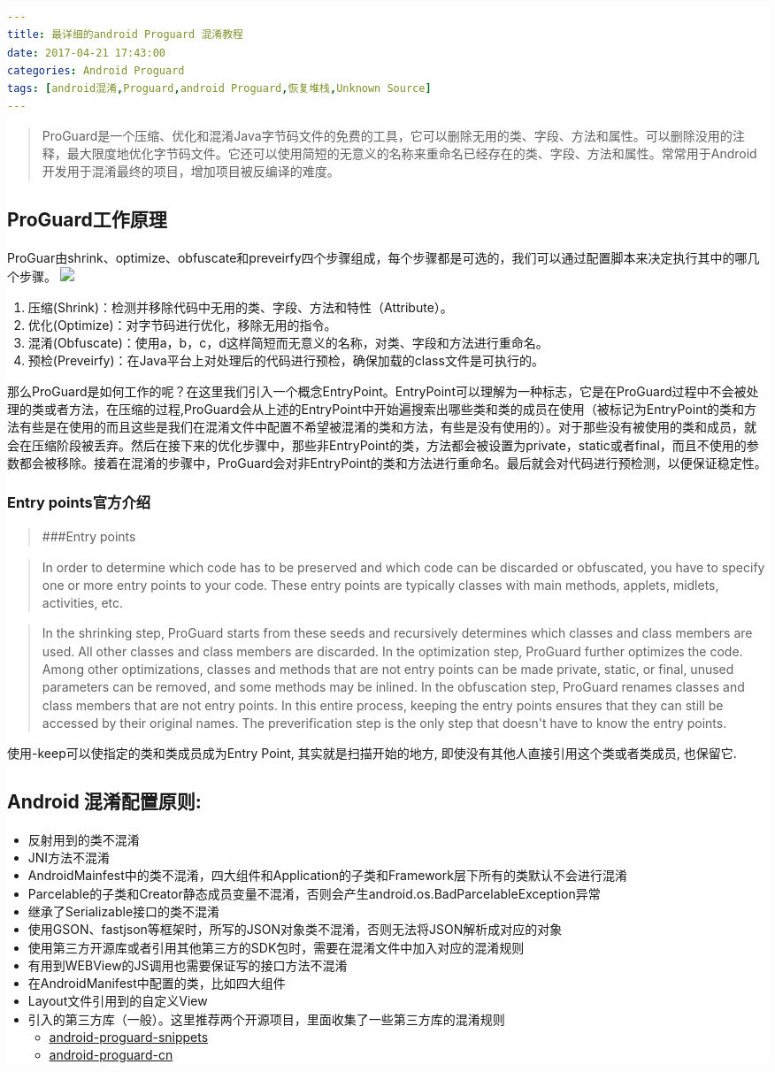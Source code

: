 ```yaml
---
title: 最详细的android Proguard 混淆教程
date: 2017-04-21 17:43:00
categories: Android Proguard
tags: [android混淆,Proguard,android Proguard,恢复堆栈,Unknown Source]
---
```


>ProGuard是一个压缩、优化和混淆Java字节码文件的免费的工具，它可以删除无用的类、字段、方法和属性。可以删除没用的注释，最大限度地优化字节码文件。它还可以使用简短的无意义的名称来重命名已经存在的类、字段、方法和属性。常常用于Android开发用于混淆最终的项目，增加项目被反编译的难度。  
  
## ProGuard工作原理

ProGuar由shrink、optimize、obfuscate和preveirfy四个步骤组成，每个步骤都是可选的，我们可以通过配置脚本来决定执行其中的哪几个步骤。
![](http://ww1.sinaimg.cn/large/c1ff19eagy1fextrggeb9j20p8068mx3.jpg)

1. 压缩(Shrink)：检测并移除代码中无用的类、字段、方法和特性（Attribute）。
2. 优化(Optimize)：对字节码进行优化，移除无用的指令。
3. 混淆(Obfuscate)：使用a，b，c，d这样简短而无意义的名称，对类、字段和方法进行重命名。
4. 预检(Preveirfy)：在Java平台上对处理后的代码进行预检，确保加载的class文件是可执行的。

那么ProGuard是如何工作的呢？在这里我们引入一个概念EntryPoint。EntryPoint可以理解为一种标志，它是在ProGuard过程中不会被处理的类或者方法，在压缩的过程,ProGuard会从上述的EntryPoint中开始遍搜索出哪些类和类的成员在使用（被标记为EntryPoint的类和方法有些是在使用的而且这些是我们在混淆文件中配置不希望被混淆的类和方法，有些是没有使用的）。对于那些没有被使用的类和成员，就会在压缩阶段被丢弃。然后在接下来的优化步骤中，那些非EntryPoint的类，方法都会被设置为private，static或者final，而且不使用的参数都会被移除。接着在混淆的步骤中，ProGuard会对非EntryPoint的类和方法进行重命名。最后就会对代码进行预检测，以便保证稳定性。

### Entry points官方介绍

>###Entry points

>In order to determine which code has to be preserved and which code can be discarded or obfuscated, you have to specify one or more entry points to your code. These entry points are typically classes with main methods, applets, midlets, activities, etc.

>In the shrinking step, ProGuard starts from these seeds and recursively determines which classes and class members are used. All other classes and class members are discarded.
In the optimization step, ProGuard further optimizes the code. Among other optimizations, classes and methods that are not entry points can be made private, static, or final, unused parameters can be removed, and some methods may be inlined.
In the obfuscation step, ProGuard renames classes and class members that are not entry points. In this entire process, keeping the entry points ensures that they can still be accessed by their original names.
The preverification step is the only step that doesn't have to know the entry points. 

使用-keep可以使指定的类和类成员成为Entry Point, 其实就是扫描开始的地方, 即使没有其他人直接引用这个类或者类成员, 也保留它.


## Android 混淆配置原则:

* 反射用到的类不混淆
* JNI方法不混淆
* AndroidMainfest中的类不混淆，四大组件和Application的子类和Framework层下所有的类默认不会进行混淆
* Parcelable的子类和Creator静态成员变量不混淆，否则会产生android.os.BadParcelableException异常
* 继承了Serializable接口的类不混淆
* 使用GSON、fastjson等框架时，所写的JSON对象类不混淆，否则无法将JSON解析成对应的对象
* 使用第三方开源库或者引用其他第三方的SDK包时，需要在混淆文件中加入对应的混淆规则
* 有用到WEBView的JS调用也需要保证写的接口方法不混淆
* 在AndroidManifest中配置的类，比如四大组件
* Layout文件引用到的自定义View
* 引入的第三方库（一般）。这里推荐两个开源项目，里面收集了一些第三方库的混淆规则
	* [android-proguard-snippets](https://github.com/krschultz/android-proguard-snippets)
	* [android-proguard-cn](https://github.com/msdx/android-proguard-cn)
	